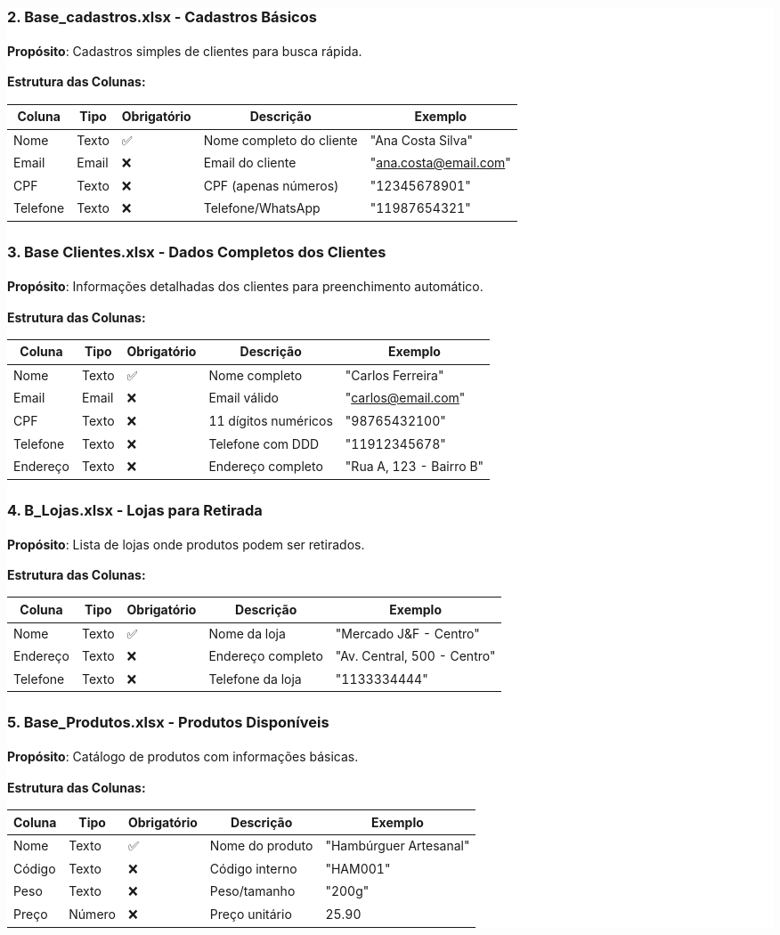 ### 2. Base_cadastros.xlsx - Cadastros Básicos

**Propósito**: Cadastros simples de clientes para busca rápida.

**Estrutura das Colunas:**

| Coluna | Tipo | Obrigatório | Descrição | Exemplo |
|--------|------|-------------|-----------|---------|
| Nome | Texto | ✅ | Nome completo do cliente | "Ana Costa Silva" |
| Email | Email | ❌ | Email do cliente | "ana.costa@email.com" |
| CPF | Texto | ❌ | CPF (apenas números) | "12345678901" |
| Telefone | Texto | ❌ | Telefone/WhatsApp | "11987654321" |

### 3. Base Clientes.xlsx - Dados Completos dos Clientes

**Propósito**: Informações detalhadas dos clientes para preenchimento automático.

**Estrutura das Colunas:**

| Coluna | Tipo | Obrigatório | Descrição | Exemplo |
|--------|------|-------------|-----------|---------|
| Nome | Texto | ✅ | Nome completo | "Carlos Ferreira" |
| Email | Email | ❌ | Email válido | "carlos@email.com" |
| CPF | Texto | ❌ | 11 dígitos numéricos | "98765432100" |
| Telefone | Texto | ❌ | Telefone com DDD | "11912345678" |
| Endereço | Texto | ❌ | Endereço completo | "Rua A, 123 - Bairro B" |

### 4. B_Lojas.xlsx - Lojas para Retirada

**Propósito**: Lista de lojas onde produtos podem ser retirados.

**Estrutura das Colunas:**

| Coluna | Tipo | Obrigatório | Descrição | Exemplo |
|--------|------|-------------|-----------|---------|
| Nome | Texto | ✅ | Nome da loja | "Mercado J&F - Centro" |
| Endereço | Texto | ❌ | Endereço completo | "Av. Central, 500 - Centro" |
| Telefone | Texto | ❌ | Telefone da loja | "1133334444" |

### 5. Base_Produtos.xlsx - Produtos Disponíveis

**Propósito**: Catálogo de produtos com informações básicas.

**Estrutura das Colunas:**

| Coluna | Tipo | Obrigatório | Descrição | Exemplo |
|--------|------|-------------|-----------|---------|
| Nome | Texto | ✅ | Nome do produto | "Hambúrguer Artesanal" |
| Código | Texto | ❌ | Código interno | "HAM001" |
| Peso | Texto | ❌ | Peso/tamanho | "200g" |
| Preço | Número | ❌ | Preço unitário | 25.90 |
